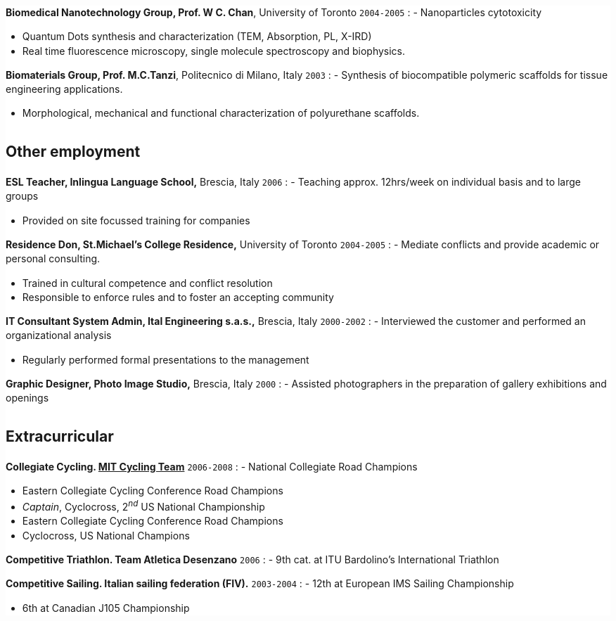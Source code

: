__Biomedical Nanotechnology Group, Prof. W C. Chan__, University of Toronto
`2004-2005`
:  - Nanoparticles cytotoxicity
   - Quantum Dots synthesis and characterization (TEM, Absorption, PL, X-IRD)
   - Real time fluorescence microscopy, single molecule spectroscopy and biophysics.

__Biomaterials Group, Prof. M.C.Tanzi__, Politecnico di Milano, Italy
`2003`
:  - Synthesis of biocompatible polymeric scaffolds for tissue engineering applications.
   - Morphological, mechanical and functional characterization of polyurethane scaffolds.


## Other employment

__ESL Teacher, Inlingua Language School,__ Brescia, Italy
`2006`
:  - Teaching approx. 12hrs/week on individual basis and to large groups
   - Provided on site focussed training for companies


__Residence Don, St.Michael’s College Residence,__ University of Toronto
`2004-2005`
:  - Mediate conflicts and provide academic or personal consulting.
   - Trained in cultural competence and conflict resolution
   - Responsible to enforce rules and to foster an accepting community


__IT Consultant System Admin, Ital Engineering s.a.s.,__ Brescia, Italy
`2000-2002`
:  - Interviewed the customer and performed an organizational analysis
   - Regularly performed formal presentations to the management


__Graphic Designer, Photo Image Studio,__ Brescia, Italy
`2000`
:  - Assisted photographers in the preparation of gallery exhibitions and openings


## Extracurricular

__Collegiate Cycling. [MIT Cycling Team](http://cycling.mit.edu/www/home)__
`2006-2008`
:  - National Collegiate Road Champions
   - Eastern Collegiate Cycling Conference Road Champions
   - *Captain*, Cyclocross, $2^{nd}$ US National Championship
   - Eastern Collegiate Cycling Conference Road Champions
   - Cyclocross, US National Champions


__Competitive Triathlon. Team Atletica Desenzano__
`2006`
:  - 9th cat. at ITU Bardolino’s International Triathlon


__Competitive Sailing. Italian sailing federation (FIV).__
`2003-2004`
:  - 12th at European IMS Sailing Championship
   - 6th at Canadian J105 Championship
